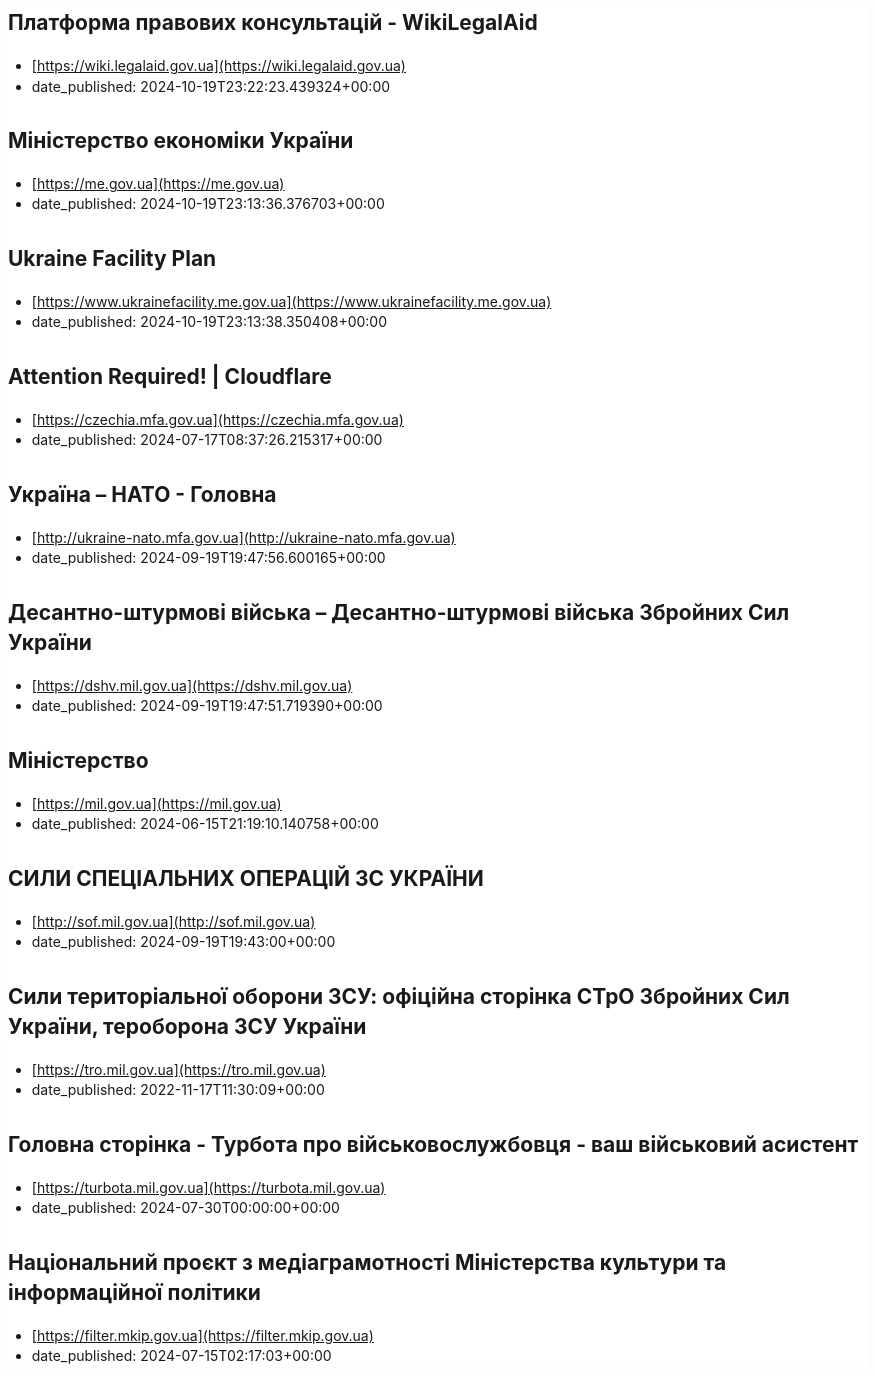  ## Платформа правових консультацій - WikiLegalAid
 - [https://wiki.legalaid.gov.ua](https://wiki.legalaid.gov.ua)
 - date_published: 2024-10-19T23:22:23.439324+00:00

 ## Міністерство економіки України
 - [https://me.gov.ua](https://me.gov.ua)
 - date_published: 2024-10-19T23:13:36.376703+00:00

 ## Ukraine Facility Plan
 - [https://www.ukrainefacility.me.gov.ua](https://www.ukrainefacility.me.gov.ua)
 - date_published: 2024-10-19T23:13:38.350408+00:00

 ## Attention Required! | Cloudflare
 - [https://czechia.mfa.gov.ua](https://czechia.mfa.gov.ua)
 - date_published: 2024-07-17T08:37:26.215317+00:00

 ## Україна – НАТО - Головна
 - [http://ukraine-nato.mfa.gov.ua](http://ukraine-nato.mfa.gov.ua)
 - date_published: 2024-09-19T19:47:56.600165+00:00

 ## Десантно-штурмові війська – Десантно-штурмові війська Збройних Сил України
 - [https://dshv.mil.gov.ua](https://dshv.mil.gov.ua)
 - date_published: 2024-09-19T19:47:51.719390+00:00

 ## Міністерство
 - [https://mil.gov.ua](https://mil.gov.ua)
 - date_published: 2024-06-15T21:19:10.140758+00:00

 ## СИЛИ СПЕЦІАЛЬНИХ ОПЕРАЦІЙ ЗС УКРАЇНИ
 - [http://sof.mil.gov.ua](http://sof.mil.gov.ua)
 - date_published: 2024-09-19T19:43:00+00:00

 ## Сили територіальної оборони ЗСУ: офіційна сторінка СТрО Збройних Сил України, тероборона ЗСУ України
 - [https://tro.mil.gov.ua](https://tro.mil.gov.ua)
 - date_published: 2022-11-17T11:30:09+00:00

 ## Головна сторінка - Турбота про військовослужбовця - ваш військовий асистент
 - [https://turbota.mil.gov.ua](https://turbota.mil.gov.ua)
 - date_published: 2024-07-30T00:00:00+00:00

 ## Національний проєкт з медіаграмотності Міністерства культури та інформаційної політики
 - [https://filter.mkip.gov.ua](https://filter.mkip.gov.ua)
 - date_published: 2024-07-15T02:17:03+00:00

